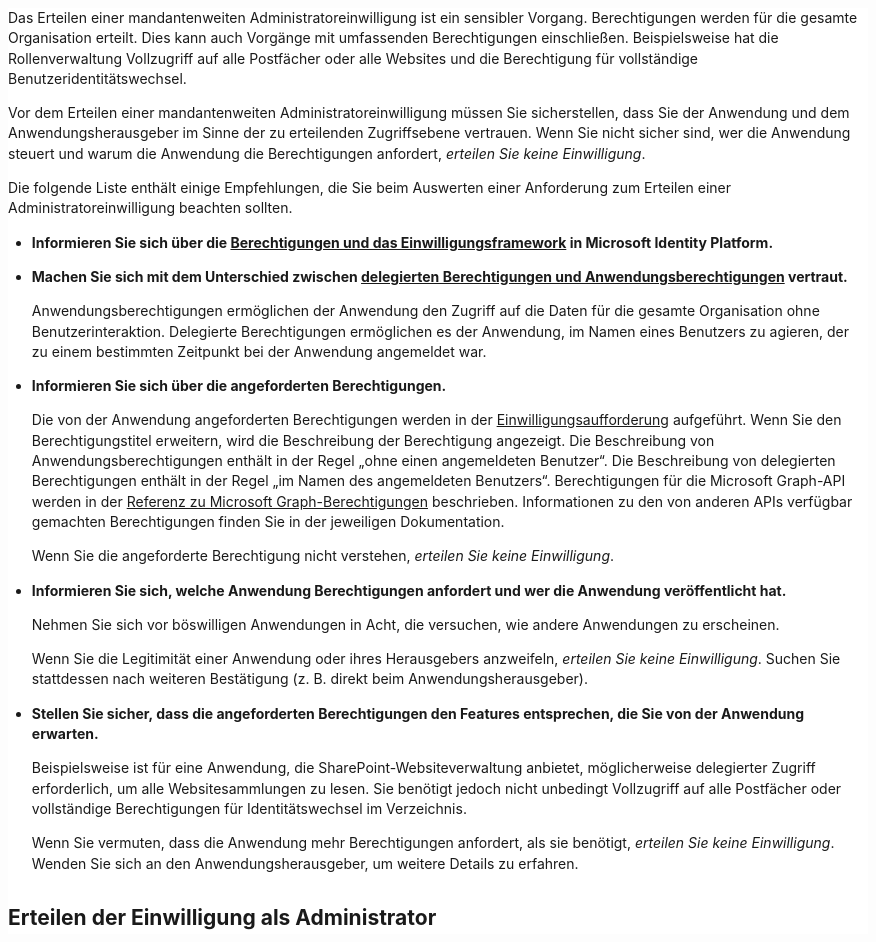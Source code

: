 Das Erteilen einer mandantenweiten Administratoreinwilligung ist ein sensibler Vorgang.  Berechtigungen werden für die gesamte Organisation erteilt. Dies kann auch Vorgänge mit umfassenden Berechtigungen einschließen. Beispielsweise hat die Rollenverwaltung Vollzugriff auf alle Postfächer oder alle Websites und die Berechtigung für vollständige Benutzeridentitätswechsel.

Vor dem Erteilen einer mandantenweiten Administratoreinwilligung müssen Sie sicherstellen, dass Sie der Anwendung und dem Anwendungsherausgeber im Sinne der zu erteilenden Zugriffsebene vertrauen. Wenn Sie nicht sicher sind, wer die Anwendung steuert und warum die Anwendung die Berechtigungen anfordert, *erteilen Sie keine Einwilligung*.

Die folgende Liste enthält einige Empfehlungen, die Sie beim Auswerten einer Anforderung zum Erteilen einer Administratoreinwilligung beachten sollten.

* **Informieren Sie sich über die [Berechtigungen und das Einwilligungsframework](../develop/consent-framework.md) in Microsoft Identity Platform.**

* **Machen Sie sich mit dem Unterschied zwischen [delegierten Berechtigungen und Anwendungsberechtigungen](../develop/v2-permissions-and-consent.md#permission-types) vertraut.**

   Anwendungsberechtigungen ermöglichen der Anwendung den Zugriff auf die Daten für die gesamte Organisation ohne Benutzerinteraktion. Delegierte Berechtigungen ermöglichen es der Anwendung, im Namen eines Benutzers zu agieren, der zu einem bestimmten Zeitpunkt bei der Anwendung angemeldet war.

* **Informieren Sie sich über die angeforderten Berechtigungen.**

   Die von der Anwendung angeforderten Berechtigungen werden in der [Einwilligungsaufforderung](../develop/application-consent-experience.md) aufgeführt. Wenn Sie den Berechtigungstitel erweitern, wird die Beschreibung der Berechtigung angezeigt. Die Beschreibung von Anwendungsberechtigungen enthält in der Regel „ohne einen angemeldeten Benutzer“. Die Beschreibung von delegierten Berechtigungen enthält in der Regel „im Namen des angemeldeten Benutzers“. Berechtigungen für die Microsoft Graph-API werden in der [Referenz zu Microsoft Graph-Berechtigungen](https://docs.microsoft.com/graph/permissions-reference) beschrieben. Informationen zu den von anderen APIs verfügbar gemachten Berechtigungen finden Sie in der jeweiligen Dokumentation.

   Wenn Sie die angeforderte Berechtigung nicht verstehen, *erteilen Sie keine Einwilligung*.

* **Informieren Sie sich, welche Anwendung Berechtigungen anfordert und wer die Anwendung veröffentlicht hat.**

   Nehmen Sie sich vor böswilligen Anwendungen in Acht, die versuchen, wie andere Anwendungen zu erscheinen.

   Wenn Sie die Legitimität einer Anwendung oder ihres Herausgebers anzweifeln, *erteilen Sie keine Einwilligung*. Suchen Sie stattdessen nach weiteren Bestätigung (z. B. direkt beim Anwendungsherausgeber).

* **Stellen Sie sicher, dass die angeforderten Berechtigungen den Features entsprechen, die Sie von der Anwendung erwarten.**

   Beispielsweise ist für eine Anwendung, die SharePoint-Websiteverwaltung anbietet, möglicherweise delegierter Zugriff erforderlich, um alle Websitesammlungen zu lesen. Sie benötigt jedoch nicht unbedingt Vollzugriff auf alle Postfächer oder vollständige Berechtigungen für Identitätswechsel im Verzeichnis.

   Wenn Sie vermuten, dass die Anwendung mehr Berechtigungen anfordert, als sie benötigt, *erteilen Sie keine Einwilligung*. Wenden Sie sich an den Anwendungsherausgeber, um weitere Details zu erfahren.

## <a name="granting-consent-as-an-administrator"></a>Erteilen der Einwilligung als Administrator
